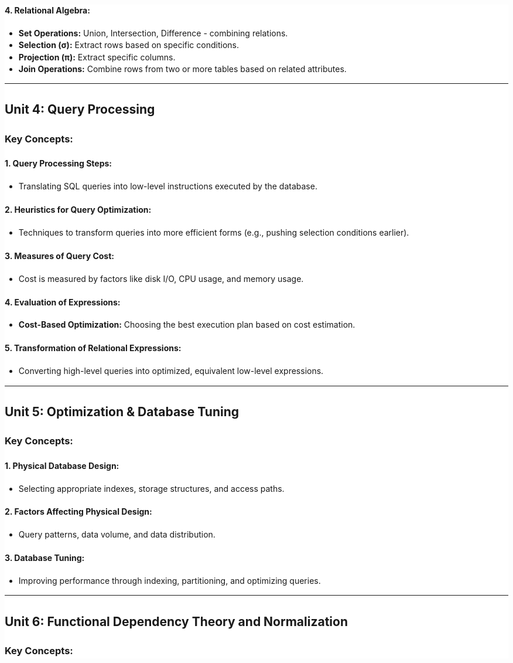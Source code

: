 #### **4. Relational Algebra:**
- **Set Operations:** Union, Intersection, Difference - combining relations.
- **Selection (σ):** Extract rows based on specific conditions.
- **Projection (π):** Extract specific columns.
- **Join Operations:** Combine rows from two or more tables based on related attributes.

---

## **Unit 4: Query Processing**

### **Key Concepts:**

#### **1. Query Processing Steps:**
- Translating SQL queries into low-level instructions executed by the database.

#### **2. Heuristics for Query Optimization:**
- Techniques to transform queries into more efficient forms (e.g., pushing selection conditions earlier).

#### **3. Measures of Query Cost:**
- Cost is measured by factors like disk I/O, CPU usage, and memory usage.

#### **4. Evaluation of Expressions:**
- **Cost-Based Optimization:** Choosing the best execution plan based on cost estimation.

#### **5. Transformation of Relational Expressions:**
- Converting high-level queries into optimized, equivalent low-level expressions.

---

## **Unit 5: Optimization & Database Tuning**

### **Key Concepts:**

#### **1. Physical Database Design:**
- Selecting appropriate indexes, storage structures, and access paths.

#### **2. Factors Affecting Physical Design:**
- Query patterns, data volume, and data distribution.

#### **3. Database Tuning:**
- Improving performance through indexing, partitioning, and optimizing queries.

---

## **Unit 6: Functional Dependency Theory and Normalization**

### **Key Concepts:**
